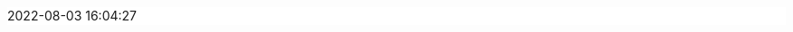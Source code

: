   </div>
  <div class="_3klNVc4Z_0">
    <div class="_3Hkula0k_0">2022-08-03 16:04:27</div>
  </div>
</div>
</div>
</li>
</ul>